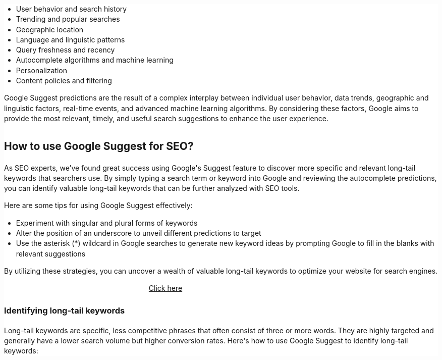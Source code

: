 * User behavior and search history
* Trending and popular searches
* Geographic location
* Language and linguistic patterns
* Query freshness and recency
* Autocomplete algorithms and machine learning
* Personalization
* Content policies and filtering

Google Suggest predictions are the result of a complex interplay between individual user behavior, data trends, geographic and linguistic factors, real-time events, and advanced machine learning algorithms. By considering these factors, Google aims to provide the most relevant, timely, and useful search suggestions to enhance the user experience.

## How to use Google Suggest for SEO?

As SEO experts, we’ve found great success using Google's Suggest feature to discover more specific and relevant long-tail keywords that searchers use. By simply typing a search term or keyword into Google and reviewing the autocomplete predictions, you can identify valuable long-tail keywords that can be further analyzed with SEO tools.

Here are some tips for using Google Suggest effectively:

* Experiment with singular and plural forms of keywords
* Alter the position of an underscore to unveil different predictions to target
* Use the asterisk (\*) wildcard in Google searches to generate new keyword ideas by prompting Google to fill in the blanks with relevant suggestions

By utilizing these strategies, you can uncover a wealth of valuable long-tail keywords to optimize your website for search engines.


<span id="1155462">
					<video width="1024" height="576" style="cursor:pointer"
           poster="//a.impactradius-go.com/display-clicktoplayimage/1155462.png"
           onclick="if(!this.playClicked){this.play();this.setAttribute('controls',true);this.playClicked=true;}">
	   <source src="//a.impactradius-go.com/display-ad/14559-1155462">
	   <img src="//a.impactradius-go.com/display-clicktoplayimage/1155462.png" style="border: none; height: 100%; width: 100%; object-fit: contain">
	</video>
	<div style="width:640px;text-align:center"><a href="javascript:window.open(decodeURIComponent('https%3A%2F%2Fpropmoneyinc.pxf.io%2Fc%2F5597632%2F1155462%2F14559'), '_blank');void(0);">Click here</a></div>
</span>
<img height="0" width="0" src="https://imp.pxf.io/i/5597632/1155462/14559" style="position:absolute;visibility:hidden;" border="0" />


### Identifying long-tail keywords

[Long-tail keywords](https://tools.techidaily.com/link-assistant/products/) are specific, less competitive phrases that often consist of three or more words. They are highly targeted and generally have a lower search volume but higher conversion rates. Here's how to use Google Suggest to identify long-tail keywords:
